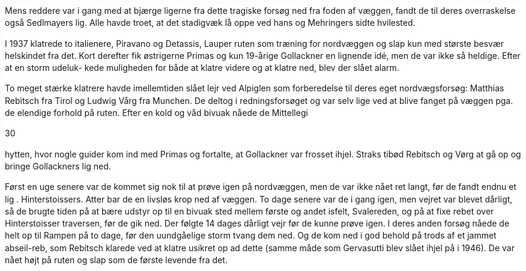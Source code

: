 Mens reddere var i gang med at bjærge
ligerne fra dette tragiske forsøg ned fra
foden af væggen, fandt de til deres
overraskelse også Sedlmayers lig. Alle
havde troet, at det stadigvæk lå oppe ved
hans og Mehringers sidte hvilested.

I 1937 klatrede to italienere, Piravano og
Detassis, Lauper ruten som træning for
nordvæggen og slap kun med største
besvær helskindet fra det. Kort derefter
fik østrigerne Primas og kun 19-årige
Gollackner en lignende idé, men de var
ikke så heldige. Efter at en storm udeluk-
kede muligheden for både at klatre
videre og at klatre ned, blev der slået
alarm.

To meget stærke klatrere havde
imellemtiden slået lejr ved Alpiglen som
forberedelse til deres eget
nordvægsforsøg: Matthias Rebitsch fra
Tirol og Ludwig Vårg fra Munchen. De
deltog i redningsforsøget og var selv lige
ved at blive fanget på væggen pga. de
elendige forhold på ruten. Efter en kold
og våd bivuak nåede de Mittellegi

30

hytten, hvor nogle guider kom ind med
Primas og fortalte, at Gollackner var
frosset ihjel. Straks tibød Rebitsch og
Vørg at gå op og bringe Gollackners lig
ned.

Først en uge senere var de kommet sig
nok til at prøve igen på nordvæggen,
men de var ikke nået ret langt, før de
fandt endnu et lig . Hinterstoissers. Atter
bar de en livsløs krop ned af væggen. To
dage senere var de i gang igen, men
vejret var blevet dårligt, så de brugte
tiden på at bære udstyr op til en bivuak
sted mellem første og andet isfelt,
Svalereden, og på at fixe rebet over
Hinterstoisser traversen, før de gik ned.
Der følgte 14 dages dårligt vejr før de
kunne prøve igen. I deres anden forsøg
nåede de helt op til Rampen på to dage,
før den uundgåelige storm tvang dem
ned. Og de kom ned i god behold på
trods af et jammet abseil-reb, som
Rebitsch klarede ved at klatre usikret op
ad dette (samme måde som Gervasutti
blev slået ihjel på i 1946). De var nået
højt på ruten og slap som de første
levende fra det.
